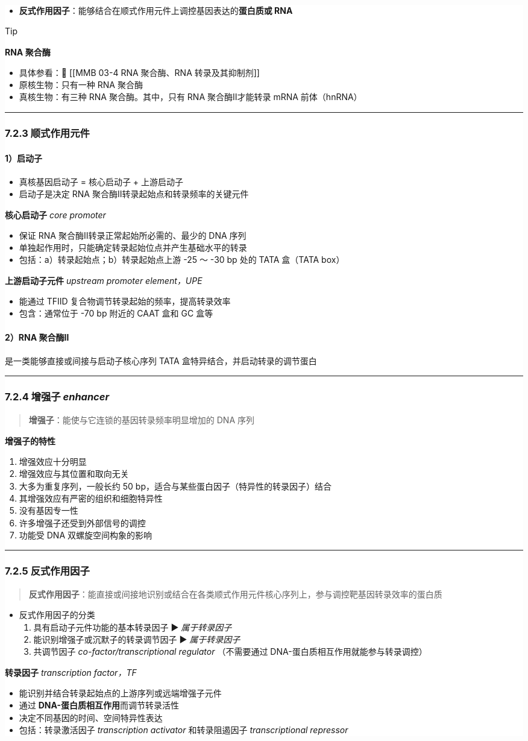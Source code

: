 - **反式作用因子**：能够结合在顺式作用元件上调控基因表达的**蛋白质或 RNA**

> [!TIP]
> **RNA 聚合酶**
> - 具体参看：🔗 [[MMB 03-4 RNA 聚合酶、RNA 转录及其抑制剂]]
> - 原核生物：只有一种 RNA 聚合酶
> - 真核生物：有三种 RNA 聚合酶。其中，只有 RNA 聚合酶Ⅱ才能转录 mRNA 前体（hnRNA）

---
### 7.2.3 顺式作用元件
#### 1）启动子

- 真核基因启动子 = 核心启动子 + 上游启动子
- 启动子是决定 RNA 聚合酶Ⅱ转录起始点和转录频率的关键元件

**核心启动子** *core promoter*
- 保证 RNA 聚合酶Ⅱ转录正常起始所必需的、最少的 DNA 序列
- 单独起作用时，只能确定转录起始位点并产生基础水平的转录
- 包括：a）转录起始点；b）转录起始点上游 -25 ～ -30 bp 处的 TATA 盒（TATA box）

**上游启动子元件** *upstream promoter element，UPE*
- 能通过 TFⅡD 复合物调节转录起始的频率，提高转录效率
- 包含：通常位于 -70 bp 附近的 CAAT 盒和 GC 盒等

#### 2）RNA 聚合酶Ⅱ
是一类能够直接或间接与启动子核心序列 TATA 盒特异结合，并启动转录的调节蛋白

---
### 7.2.4 增强子 *enhancer*

> **增强子**：能使与它连锁的基因转录频率明显增加的 DNA 序列

**增强子的特性**
1. 增强效应十分明显
2. 增强效应与其位置和取向无关
3. 大多为重复序列，一般长约 50 bp，适合与某些蛋白因子（特异性的转录因子）结合
4. 其增强效应有严密的组织和细胞特异性
5. 没有基因专一性
6. 许多增强子还受到外部信号的调控
7. 功能受 DNA 双螺旋空间构象的影响

---
### 7.2.5 反式作用因子

> **反式作用因子**：能直接或间接地识别或结合在各类顺式作用元件核心序列上，参与调控靶基因转录效率的蛋白质

- 反式作用因子的分类
	1. 具有启动子元件功能的基本转录因子   ▶️ *属于转录因子*
	2. 能识别增强子或沉默子的转录调节因子   ▶️ *属于转录因子*
	3. 共调节因子 *co-factor/transcriptional regulator* （不需要通过 DNA-蛋白质相互作用就能参与转录调控）

**转录因子** *transcription factor，TF*
- 能识别并结合转录起始点的上游序列或远端增强子元件
- 通过 **DNA-蛋白质相互作用**而调节转录活性
- 决定不同基因的时间、空间特异性表达
- 包括：转录激活因子 *transcription activator* 和转录阻遏因子 *transcriptional repressor*
